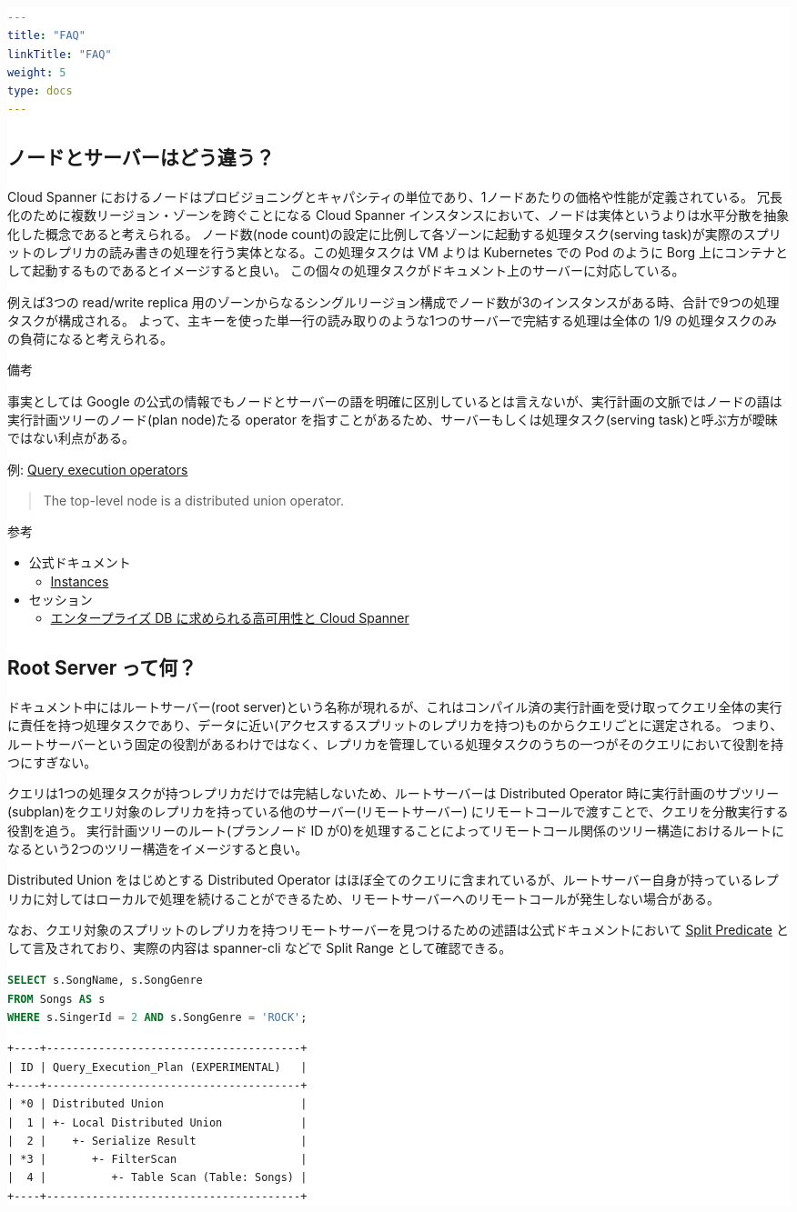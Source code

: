 ```yaml
---
title: "FAQ"
linkTitle: "FAQ"
weight: 5
type: docs
---
```


## ノードとサーバーはどう違う？

Cloud Spanner におけるノードはプロビジョニングとキャパシティの単位であり、1ノードあたりの価格や性能が定義されている。
冗長化のために複数リージョン・ゾーンを跨ぐことになる Cloud Spanner インスタンスにおいて、ノードは実体というよりは水平分散を抽象化した概念であると考えられる。
ノード数(node count)の設定に比例して各ゾーンに起動する処理タスク(serving task)が実際のスプリットのレプリカの読み書きの処理を行う実体となる。この処理タスクは VM よりは Kubernetes での Pod のように Borg 上にコンテナとして起動するものであるとイメージすると良い。
この個々の処理タスクがドキュメント上のサーバーに対応している。 

例えば3つの read/write replica 用のゾーンからなるシングルリージョン構成でノード数が3のインスタンスがある時、合計で9つの処理タスクが構成される。
よって、主キーを使った単一行の読み取りのような1つのサーバーで完結する処理は全体の 1/9 の処理タスクのみの負荷になると考えられる。

備考

事実としては Google の公式の情報でもノードとサーバーの語を明確に区別しているとは言えないが、実行計画の文脈ではノードの語は実行計画ツリーのノード(plan node)たる operator を指すことがあるため、サーバーもしくは処理タスク(serving task)と呼ぶ方が曖昧ではない利点がある。

例: [Query execution operators](https://cloud.google.com/spanner/docs/query-execution-operators?hl=en#cross-apply)
> The top-level node is a distributed union operator.

参考

* 公式ドキュメント
    * [Instances](https://cloud.google.com/spanner/docs/instances?hl=en)
* セッション
    * [エンタープライズ DB に求められる高可用性と Cloud Spanner](https://www.youtube.com/watch?v=YREHKnkdY7Y)

## Root Server って何？

ドキュメント中にはルートサーバー(root server)という名称が現れるが、これはコンパイル済の実行計画を受け取ってクエリ全体の実行に責任を持つ処理タスクであり、データに近い(アクセスするスプリットのレプリカを持つ)ものからクエリごとに選定される。
つまり、ルートサーバーという固定の役割があるわけではなく、レプリカを管理している処理タスクのうちの一つがそのクエリにおいて役割を持つにすぎない。

クエリは1つの処理タスクが持つレプリカだけでは完結しないため、ルートサーバーは Distributed Operator 時に実行計画のサブツリー(subplan)をクエリ対象のレプリカを持っている他のサーバー(リモートサーバー) にリモートコールで渡すことで、クエリを分散実行する役割を追う。
実行計画ツリーのルート(プランノード ID が0)を処理することによってリモートコール関係のツリー構造におけるルートになるという2つのツリー構造をイメージすると良い。

Distributed Union をはじめとする Distributed Operator はほぼ全てのクエリに含まれているが、ルートサーバー自身が持っているレプリカに対してはローカルで処理を続けることができるため、リモートサーバーへのリモートコールが発生しない場合がある。

なお、クエリ対象のスプリットのレプリカを持つリモートサーバーを見つけるための述語は公式ドキュメントにおいて [Split Predicate](https://cloud.google.com/spanner/docs/query-execution-operators?hl=en#distributed_operators) として言及されており、実際の内容は spanner-cli などで Split Range として確認できる。

```sql
SELECT s.SongName, s.SongGenre
FROM Songs AS s
WHERE s.SingerId = 2 AND s.SongGenre = 'ROCK';
```
```
+----+---------------------------------------+
| ID | Query_Execution_Plan (EXPERIMENTAL)   |
+----+---------------------------------------+
| *0 | Distributed Union                     |
|  1 | +- Local Distributed Union            |
|  2 |    +- Serialize Result                |
| *3 |       +- FilterScan                   |
|  4 |          +- Table Scan (Table: Songs) |
+----+---------------------------------------+
```
